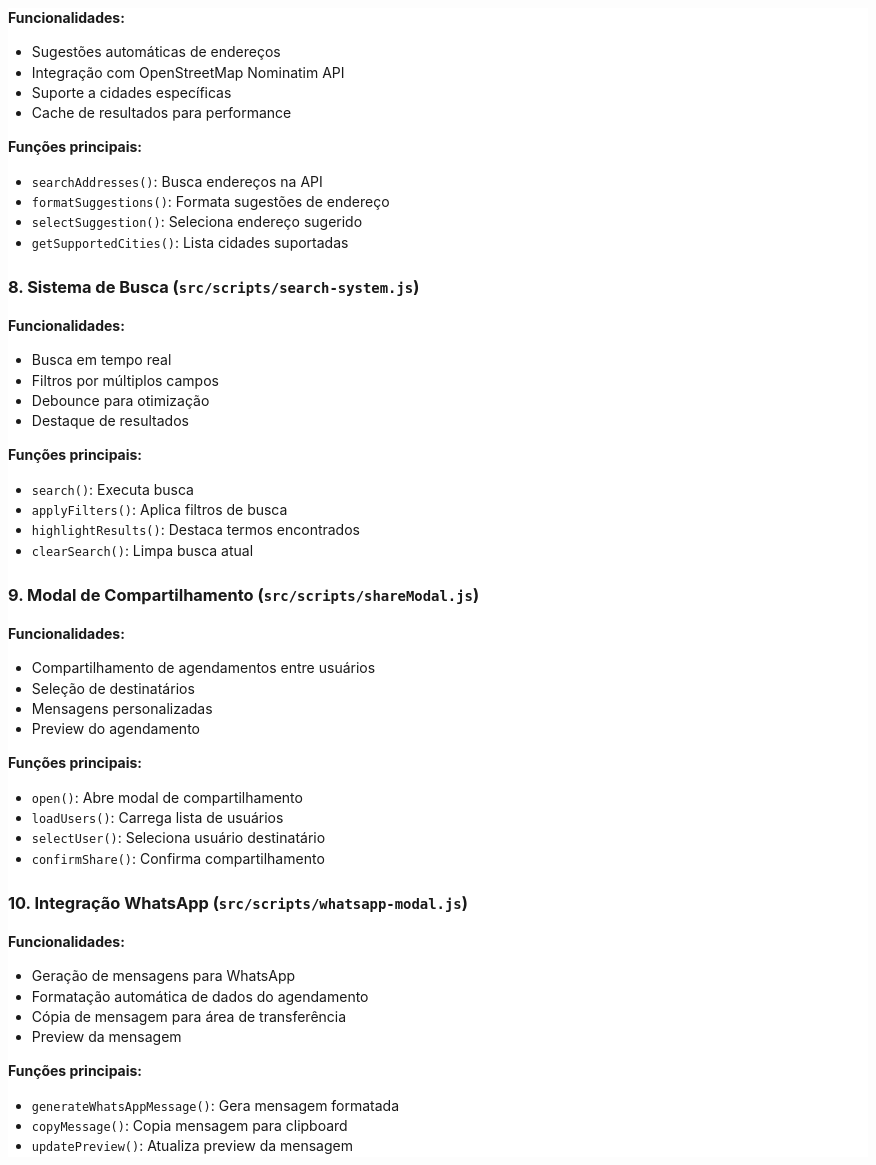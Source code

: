 **Funcionalidades:**
- Sugestões automáticas de endereços
- Integração com OpenStreetMap Nominatim API
- Suporte a cidades específicas
- Cache de resultados para performance

**Funções principais:**
- `searchAddresses()`: Busca endereços na API
- `formatSuggestions()`: Formata sugestões de endereço
- `selectSuggestion()`: Seleciona endereço sugerido
- `getSupportedCities()`: Lista cidades suportadas

### 8. Sistema de Busca (`src/scripts/search-system.js`)

**Funcionalidades:**
- Busca em tempo real
- Filtros por múltiplos campos
- Debounce para otimização
- Destaque de resultados

**Funções principais:**
- `search()`: Executa busca
- `applyFilters()`: Aplica filtros de busca
- `highlightResults()`: Destaca termos encontrados
- `clearSearch()`: Limpa busca atual

### 9. Modal de Compartilhamento (`src/scripts/shareModal.js`)

**Funcionalidades:**
- Compartilhamento de agendamentos entre usuários
- Seleção de destinatários
- Mensagens personalizadas
- Preview do agendamento

**Funções principais:**
- `open()`: Abre modal de compartilhamento
- `loadUsers()`: Carrega lista de usuários
- `selectUser()`: Seleciona usuário destinatário
- `confirmShare()`: Confirma compartilhamento

### 10. Integração WhatsApp (`src/scripts/whatsapp-modal.js`)

**Funcionalidades:**
- Geração de mensagens para WhatsApp
- Formatação automática de dados do agendamento
- Cópia de mensagem para área de transferência
- Preview da mensagem

**Funções principais:**
- `generateWhatsAppMessage()`: Gera mensagem formatada
- `copyMessage()`: Copia mensagem para clipboard
- `updatePreview()`: Atualiza preview da mensagem
